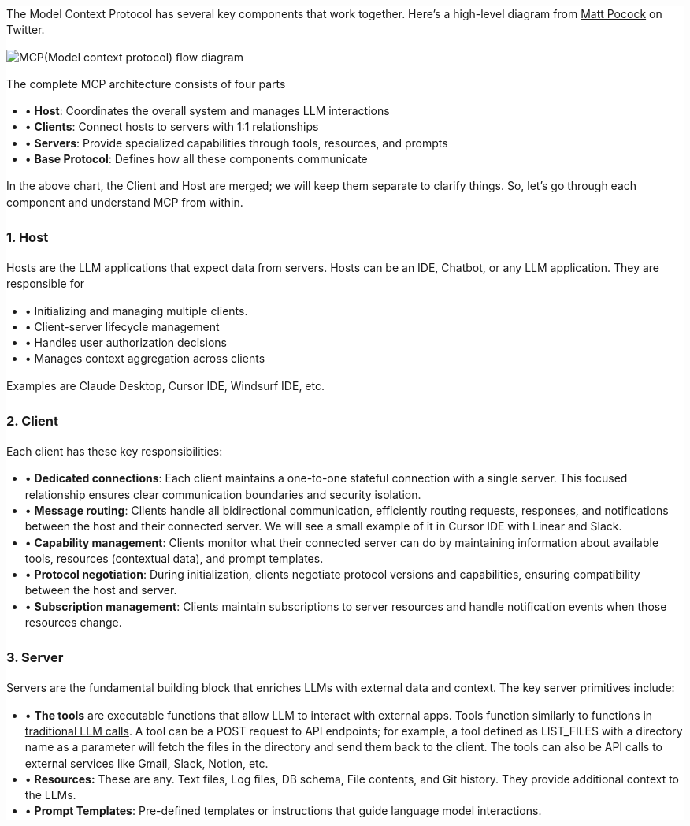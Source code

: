 The Model Context Protocol has several key components that work together. Here’s a high-level diagram from [Matt Pocock](https://x.com/mattpocockuk/status/1897932371799810314) on Twitter.

![MCP(Model context protocol) flow diagram](https://composio.dev/wp-content/uploads/2025/03/mcp-matt.jpeg)

The complete MCP architecture consists of four parts

- • **Host**: Coordinates the overall system and manages LLM interactions
- • **Clients**: Connect hosts to servers with 1:1 relationships
- • **Servers**: Provide specialized capabilities through tools, resources, and prompts
- • **Base Protocol**: Defines how all these components communicate

In the above chart, the Client and Host are merged; we will keep them separate to clarify things. So, let’s go through each component and understand MCP from within.

### 1\. Host

Hosts are the LLM applications that expect data from servers. Hosts can be an IDE, Chatbot, or any LLM application. They are responsible for

- • Initializing and managing multiple clients.
- • Client-server lifecycle management
- • Handles user authorization decisions
- • Manages context aggregation across clients

Examples are Claude Desktop, Cursor IDE, Windsurf IDE, etc.

### 2\. Client

Each client has these key responsibilities:

- • **Dedicated connections**: Each client maintains a one-to-one stateful connection with a single server. This focused relationship ensures clear communication boundaries and security isolation.
- • **Message routing**: Clients handle all bidirectional communication, efficiently routing requests, responses, and notifications between the host and their connected server. We will see a small example of it in Cursor IDE with Linear and Slack.
- • **Capability management**: Clients monitor what their connected server can do by maintaining information about available tools, resources (contextual data), and prompt templates.
- • **Protocol negotiation**: During initialization, clients negotiate protocol versions and capabilities, ensuring compatibility between the host and server.
- • **Subscription management**: Clients maintain subscriptions to server resources and handle notification events when those resources change.

### 3\. Server

Servers are the fundamental building block that enriches LLMs with external data and context. The key server primitives include:

- • **The tools** are executable functions that allow LLM to interact with external apps. Tools function similarly to functions in [traditional LLM calls](https://composio.dev/blog/tool-calling-in-llama-3-a-guide-to-build-agents/). A tool can be a POST request to API endpoints; for example, a tool defined as LIST\_FILES with a directory name as a parameter will fetch the files in the directory and send them back to the client. The tools can also be API calls to external services like Gmail, Slack, Notion, etc.
- • **Resources:** These are any. Text files, Log files, DB schema, File contents, and Git history. They provide additional context to the LLMs.
- • **Prompt Templates**: Pre-defined templates or instructions that guide language model interactions.
